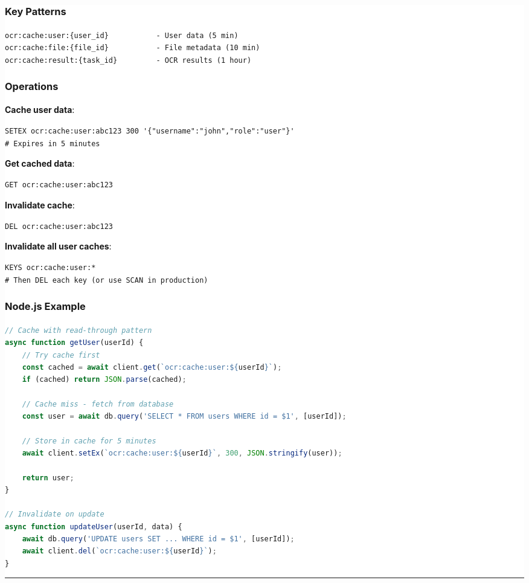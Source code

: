 ### Key Patterns
```
ocr:cache:user:{user_id}           - User data (5 min)
ocr:cache:file:{file_id}           - File metadata (10 min)
ocr:cache:result:{task_id}         - OCR results (1 hour)
```

### Operations

**Cache user data**:
```redis
SETEX ocr:cache:user:abc123 300 '{"username":"john","role":"user"}'
# Expires in 5 minutes
```

**Get cached data**:
```redis
GET ocr:cache:user:abc123
```

**Invalidate cache**:
```redis
DEL ocr:cache:user:abc123
```

**Invalidate all user caches**:
```redis
KEYS ocr:cache:user:*
# Then DEL each key (or use SCAN in production)
```

### Node.js Example
```javascript
// Cache with read-through pattern
async function getUser(userId) {
    // Try cache first
    const cached = await client.get(`ocr:cache:user:${userId}`);
    if (cached) return JSON.parse(cached);

    // Cache miss - fetch from database
    const user = await db.query('SELECT * FROM users WHERE id = $1', [userId]);

    // Store in cache for 5 minutes
    await client.setEx(`ocr:cache:user:${userId}`, 300, JSON.stringify(user));

    return user;
}

// Invalidate on update
async function updateUser(userId, data) {
    await db.query('UPDATE users SET ... WHERE id = $1', [userId]);
    await client.del(`ocr:cache:user:${userId}`);
}
```

---